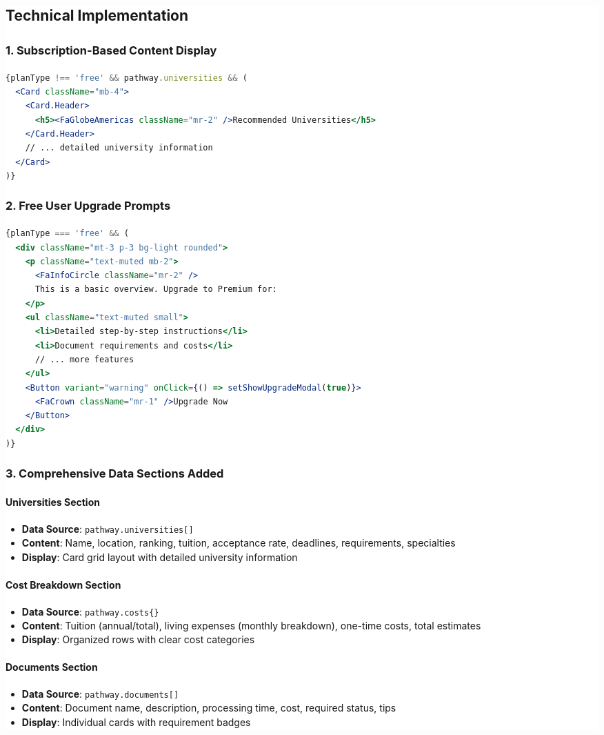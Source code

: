 ## Technical Implementation

### 1. **Subscription-Based Content Display**
```jsx
{planType !== 'free' && pathway.universities && (
  <Card className="mb-4">
    <Card.Header>
      <h5><FaGlobeAmericas className="mr-2" />Recommended Universities</h5>
    </Card.Header>
    // ... detailed university information
  </Card>
)}
```

### 2. **Free User Upgrade Prompts**
```jsx
{planType === 'free' && (
  <div className="mt-3 p-3 bg-light rounded">
    <p className="text-muted mb-2">
      <FaInfoCircle className="mr-2" />
      This is a basic overview. Upgrade to Premium for:
    </p>
    <ul className="text-muted small">
      <li>Detailed step-by-step instructions</li>
      <li>Document requirements and costs</li>
      // ... more features
    </ul>
    <Button variant="warning" onClick={() => setShowUpgradeModal(true)}>
      <FaCrown className="mr-1" />Upgrade Now
    </Button>
  </div>
)}
```

### 3. **Comprehensive Data Sections Added**

#### Universities Section
- **Data Source**: `pathway.universities[]`
- **Content**: Name, location, ranking, tuition, acceptance rate, deadlines, requirements, specialties
- **Display**: Card grid layout with detailed university information

#### Cost Breakdown Section  
- **Data Source**: `pathway.costs{}`
- **Content**: Tuition (annual/total), living expenses (monthly breakdown), one-time costs, total estimates
- **Display**: Organized rows with clear cost categories

#### Documents Section
- **Data Source**: `pathway.documents[]`
- **Content**: Document name, description, processing time, cost, required status, tips
- **Display**: Individual cards with requirement badges
